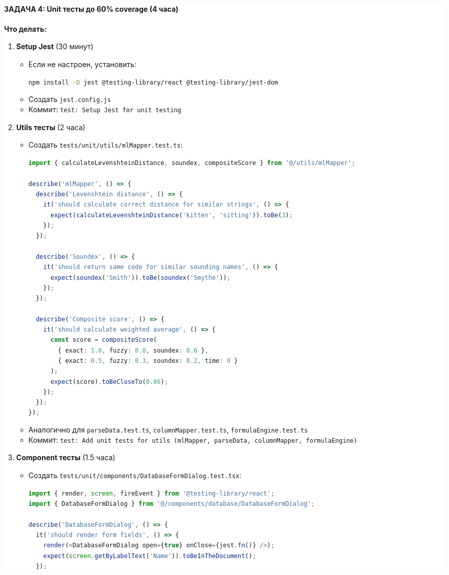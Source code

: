 #### ЗАДАЧА 4: Unit тесты до 60% coverage (4 часа)

**Что делать:**

1. **Setup Jest** (30 минут)
   - Если не настроен, установить:
     ```bash
     npm install -D jest @testing-library/react @testing-library/jest-dom
     ```
   - Создать `jest.config.js`
   - Коммит: `test: Setup Jest for unit testing`

2. **Utils тесты** (2 часа)
   - Создать `tests/unit/utils/mlMapper.test.ts`:
     ```typescript
     import { calculateLevenshteinDistance, soundex, compositeScore } from '@/utils/mlMapper';

     describe('mlMapper', () => {
       describe('Levenshtein distance', () => {
         it('should calculate correct distance for similar strings', () => {
           expect(calculateLevenshteinDistance('kitten', 'sitting')).toBe(3);
         });
       });

       describe('Soundex', () => {
         it('should return same code for similar sounding names', () => {
           expect(soundex('Smith')).toBe(soundex('Smythe'));
         });
       });

       describe('Composite score', () => {
         it('should calculate weighted average', () => {
           const score = compositeScore(
             { exact: 1.0, fuzzy: 0.8, soundex: 0.6 },
             { exact: 0.5, fuzzy: 0.3, soundex: 0.2, time: 0 }
           );
           expect(score).toBeCloseTo(0.86);
         });
       });
     });
     ```
   - Аналогично для `parseData.test.ts`, `columnMapper.test.ts`, `formulaEngine.test.ts`
   - Коммит: `test: Add unit tests for utils (mlMapper, parseData, columnMapper, formulaEngine)`

3. **Component тесты** (1.5 часа)
   - Создать `tests/unit/components/DatabaseFormDialog.test.tsx`:
     ```typescript
     import { render, screen, fireEvent } from '@testing-library/react';
     import { DatabaseFormDialog } from '@/components/database/DatabaseFormDialog';

     describe('DatabaseFormDialog', () => {
       it('should render form fields', () => {
         render(<DatabaseFormDialog open={true} onClose={jest.fn()} />);
         expect(screen.getByLabelText('Name')).toBeInTheDocument();
       });
